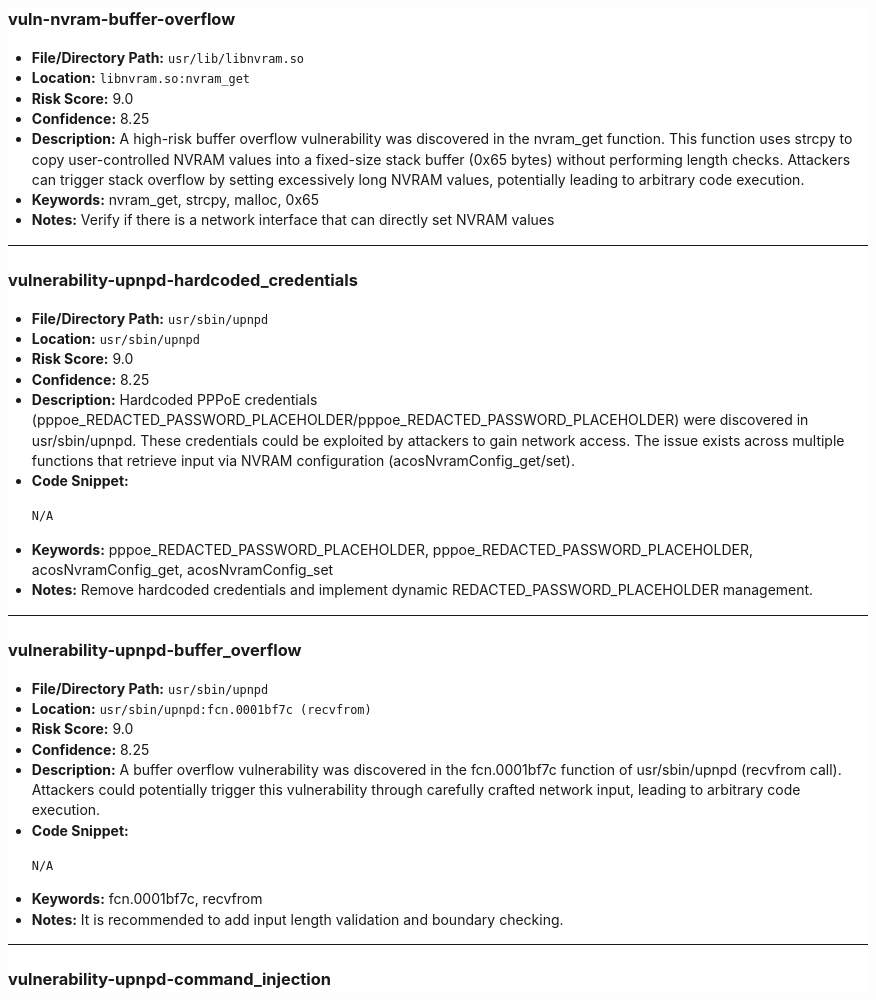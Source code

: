 ### vuln-nvram-buffer-overflow

- **File/Directory Path:** `usr/lib/libnvram.so`
- **Location:** `libnvram.so:nvram_get`
- **Risk Score:** 9.0
- **Confidence:** 8.25
- **Description:** A high-risk buffer overflow vulnerability was discovered in the nvram_get function. This function uses strcpy to copy user-controlled NVRAM values into a fixed-size stack buffer (0x65 bytes) without performing length checks. Attackers can trigger stack overflow by setting excessively long NVRAM values, potentially leading to arbitrary code execution.
- **Keywords:** nvram_get, strcpy, malloc, 0x65
- **Notes:** Verify if there is a network interface that can directly set NVRAM values

---
### vulnerability-upnpd-hardcoded_credentials

- **File/Directory Path:** `usr/sbin/upnpd`
- **Location:** `usr/sbin/upnpd`
- **Risk Score:** 9.0
- **Confidence:** 8.25
- **Description:** Hardcoded PPPoE credentials (pppoe_REDACTED_PASSWORD_PLACEHOLDER/pppoe_REDACTED_PASSWORD_PLACEHOLDER) were discovered in usr/sbin/upnpd. These credentials could be exploited by attackers to gain network access. The issue exists across multiple functions that retrieve input via NVRAM configuration (acosNvramConfig_get/set).
- **Code Snippet:**
  ```
  N/A
  ```
- **Keywords:** pppoe_REDACTED_PASSWORD_PLACEHOLDER, pppoe_REDACTED_PASSWORD_PLACEHOLDER, acosNvramConfig_get, acosNvramConfig_set
- **Notes:** Remove hardcoded credentials and implement dynamic REDACTED_PASSWORD_PLACEHOLDER management.

---
### vulnerability-upnpd-buffer_overflow

- **File/Directory Path:** `usr/sbin/upnpd`
- **Location:** `usr/sbin/upnpd:fcn.0001bf7c (recvfrom)`
- **Risk Score:** 9.0
- **Confidence:** 8.25
- **Description:** A buffer overflow vulnerability was discovered in the fcn.0001bf7c function of usr/sbin/upnpd (recvfrom call). Attackers could potentially trigger this vulnerability through carefully crafted network input, leading to arbitrary code execution.
- **Code Snippet:**
  ```
  N/A
  ```
- **Keywords:** fcn.0001bf7c, recvfrom
- **Notes:** It is recommended to add input length validation and boundary checking.

---
### vulnerability-upnpd-command_injection
